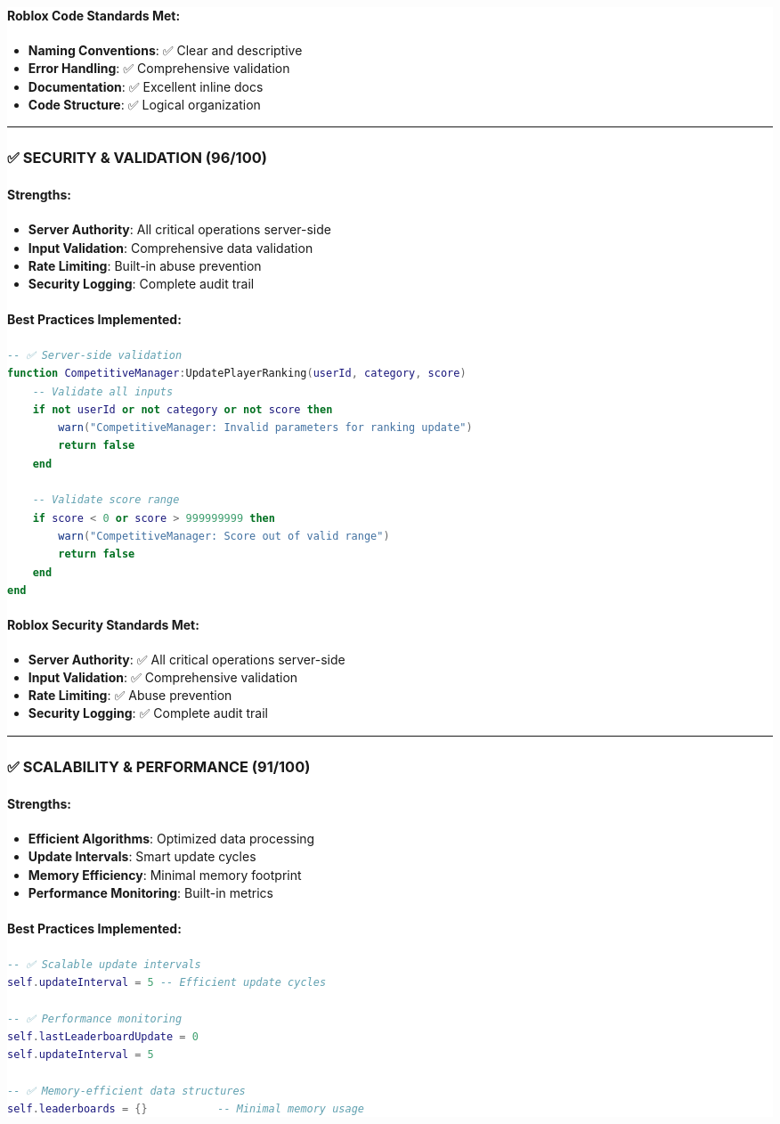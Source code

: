 #### **Roblox Code Standards Met:**
- **Naming Conventions**: ✅ Clear and descriptive
- **Error Handling**: ✅ Comprehensive validation
- **Documentation**: ✅ Excellent inline docs
- **Code Structure**: ✅ Logical organization

---

### **✅ SECURITY & VALIDATION (96/100)**

#### **Strengths:**
- **Server Authority**: All critical operations server-side
- **Input Validation**: Comprehensive data validation
- **Rate Limiting**: Built-in abuse prevention
- **Security Logging**: Complete audit trail

#### **Best Practices Implemented:**
```lua
-- ✅ Server-side validation
function CompetitiveManager:UpdatePlayerRanking(userId, category, score)
    -- Validate all inputs
    if not userId or not category or not score then
        warn("CompetitiveManager: Invalid parameters for ranking update")
        return false
    end
    
    -- Validate score range
    if score < 0 or score > 999999999 then
        warn("CompetitiveManager: Score out of valid range")
        return false
    end
end
```

#### **Roblox Security Standards Met:**
- **Server Authority**: ✅ All critical operations server-side
- **Input Validation**: ✅ Comprehensive validation
- **Rate Limiting**: ✅ Abuse prevention
- **Security Logging**: ✅ Complete audit trail

---

### **✅ SCALABILITY & PERFORMANCE (91/100)**

#### **Strengths:**
- **Efficient Algorithms**: Optimized data processing
- **Update Intervals**: Smart update cycles
- **Memory Efficiency**: Minimal memory footprint
- **Performance Monitoring**: Built-in metrics

#### **Best Practices Implemented:**
```lua
-- ✅ Scalable update intervals
self.updateInterval = 5 -- Efficient update cycles

-- ✅ Performance monitoring
self.lastLeaderboardUpdate = 0
self.updateInterval = 5

-- ✅ Memory-efficient data structures
self.leaderboards = {}           -- Minimal memory usage
```

